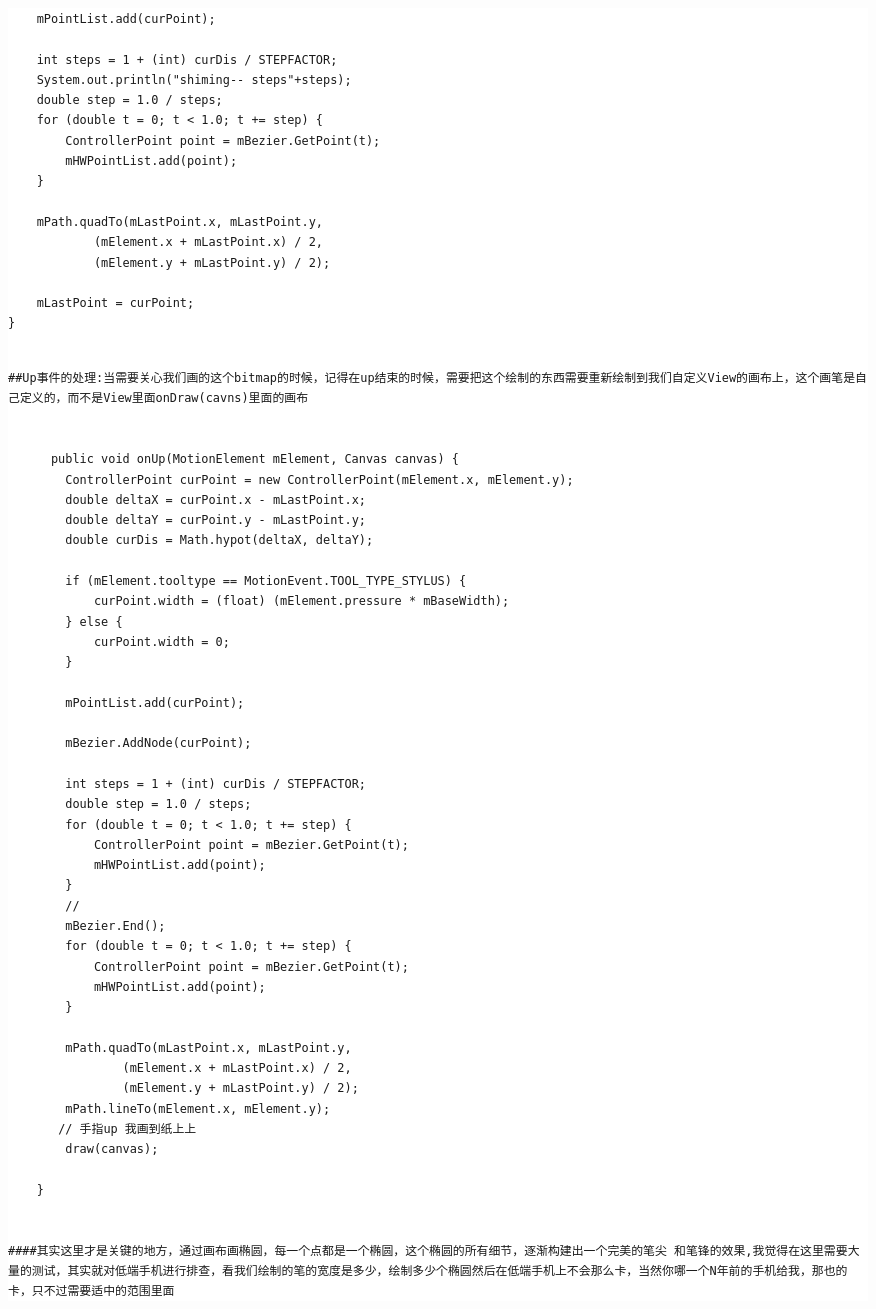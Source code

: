         mPointList.add(curPoint);

        int steps = 1 + (int) curDis / STEPFACTOR;
        System.out.println("shiming-- steps"+steps);
        double step = 1.0 / steps;
        for (double t = 0; t < 1.0; t += step) {
            ControllerPoint point = mBezier.GetPoint(t);
            mHWPointList.add(point);
        }

        mPath.quadTo(mLastPoint.x, mLastPoint.y,
                (mElement.x + mLastPoint.x) / 2,
                (mElement.y + mLastPoint.y) / 2);

        mLastPoint = curPoint;
    }
```

##Up事件的处理:当需要关心我们画的这个bitmap的时候，记得在up结束的时候，需要把这个绘制的东西需要重新绘制到我们自定义View的画布上，这个画笔是自己定义的，而不是View里面onDraw(cavns)里面的画布


      public void onUp(MotionElement mElement, Canvas canvas) {
        ControllerPoint curPoint = new ControllerPoint(mElement.x, mElement.y);
        double deltaX = curPoint.x - mLastPoint.x;
        double deltaY = curPoint.y - mLastPoint.y;
        double curDis = Math.hypot(deltaX, deltaY);

        if (mElement.tooltype == MotionEvent.TOOL_TYPE_STYLUS) {
            curPoint.width = (float) (mElement.pressure * mBaseWidth);
        } else {
            curPoint.width = 0;
        }

        mPointList.add(curPoint);

        mBezier.AddNode(curPoint);

        int steps = 1 + (int) curDis / STEPFACTOR;
        double step = 1.0 / steps;
        for (double t = 0; t < 1.0; t += step) {
            ControllerPoint point = mBezier.GetPoint(t);
            mHWPointList.add(point);
        }
        //
        mBezier.End();
        for (double t = 0; t < 1.0; t += step) {
            ControllerPoint point = mBezier.GetPoint(t);
            mHWPointList.add(point);
        }

        mPath.quadTo(mLastPoint.x, mLastPoint.y,
                (mElement.x + mLastPoint.x) / 2,
                (mElement.y + mLastPoint.y) / 2);
        mPath.lineTo(mElement.x, mElement.y);
       // 手指up 我画到纸上上
        draw(canvas);

    }


####其实这里才是关键的地方，通过画布画椭圆，每一个点都是一个椭圆，这个椭圆的所有细节，逐渐构建出一个完美的笔尖 和笔锋的效果,我觉得在这里需要大量的测试，其实就对低端手机进行排查，看我们绘制的笔的宽度是多少，绘制多少个椭圆然后在低端手机上不会那么卡，当然你哪一个N年前的手机给我，那也的卡，只不过需要适中的范围里面

```